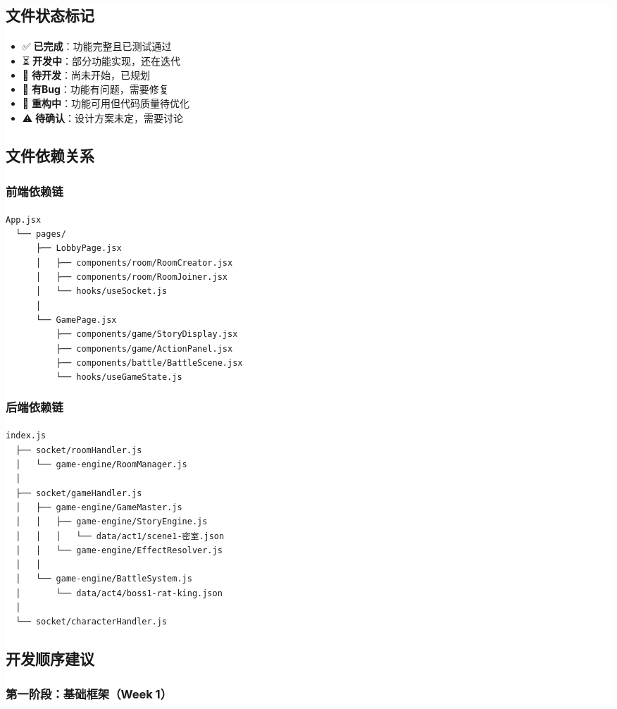 ## 文件状态标记

- ✅ **已完成**：功能完整且已测试通过
- ⏳ **开发中**：部分功能实现，还在迭代
- 📝 **待开发**：尚未开始，已规划
- 🐛 **有Bug**：功能有问题，需要修复
- 🔄 **重构中**：功能可用但代码质量待优化
- ⚠️ **待确认**：设计方案未定，需要讨论

## 文件依赖关系

### 前端依赖链

```
App.jsx
  └── pages/
      ├── LobbyPage.jsx
      │   ├── components/room/RoomCreator.jsx
      │   ├── components/room/RoomJoiner.jsx
      │   └── hooks/useSocket.js
      │
      └── GamePage.jsx
          ├── components/game/StoryDisplay.jsx
          ├── components/game/ActionPanel.jsx
          ├── components/battle/BattleScene.jsx
          └── hooks/useGameState.js
```

### 后端依赖链

```
index.js
  ├── socket/roomHandler.js
  │   └── game-engine/RoomManager.js
  │
  ├── socket/gameHandler.js
  │   ├── game-engine/GameMaster.js
  │   │   ├── game-engine/StoryEngine.js
  │   │   │   └── data/act1/scene1-密室.json
  │   │   └── game-engine/EffectResolver.js
  │   │
  │   └── game-engine/BattleSystem.js
  │       └── data/act4/boss1-rat-king.json
  │
  └── socket/characterHandler.js
```

## 开发顺序建议

### 第一阶段：基础框架（Week 1）

